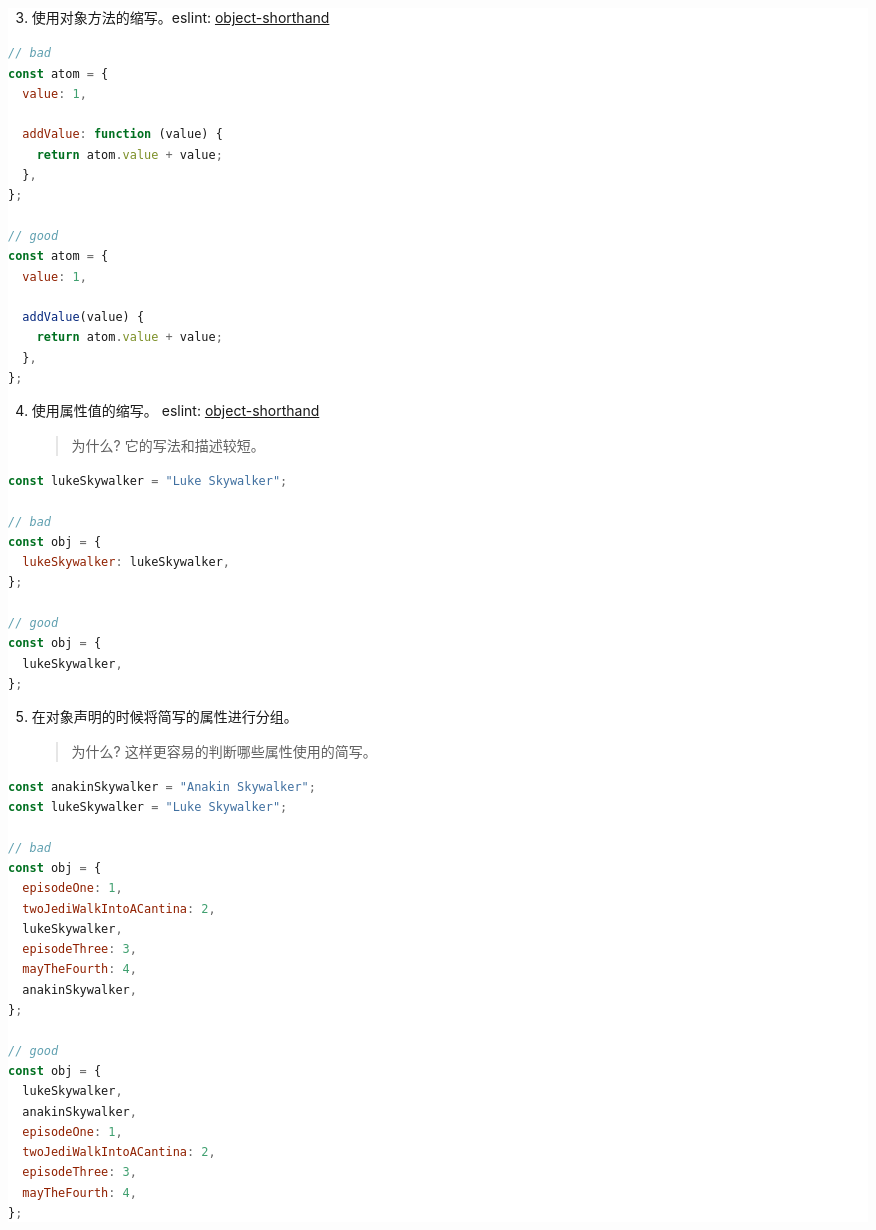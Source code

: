 3. 使用对象方法的缩写。eslint: [object-shorthand](https://eslint.org/docs/rules/object-shorthand.html)

```js
// bad
const atom = {
  value: 1,

  addValue: function (value) {
    return atom.value + value;
  },
};

// good
const atom = {
  value: 1,

  addValue(value) {
    return atom.value + value;
  },
};
```

4. 使用属性值的缩写。 eslint: [object-shorthand](https://eslint.org/docs/rules/object-shorthand.html)
   > 为什么? 它的写法和描述较短。

```js
const lukeSkywalker = "Luke Skywalker";

// bad
const obj = {
  lukeSkywalker: lukeSkywalker,
};

// good
const obj = {
  lukeSkywalker,
};
```

5. 在对象声明的时候将简写的属性进行分组。
   > 为什么? 这样更容易的判断哪些属性使用的简写。

```js
const anakinSkywalker = "Anakin Skywalker";
const lukeSkywalker = "Luke Skywalker";

// bad
const obj = {
  episodeOne: 1,
  twoJediWalkIntoACantina: 2,
  lukeSkywalker,
  episodeThree: 3,
  mayTheFourth: 4,
  anakinSkywalker,
};

// good
const obj = {
  lukeSkywalker,
  anakinSkywalker,
  episodeOne: 1,
  twoJediWalkIntoACantina: 2,
  episodeThree: 3,
  mayTheFourth: 4,
};
```
